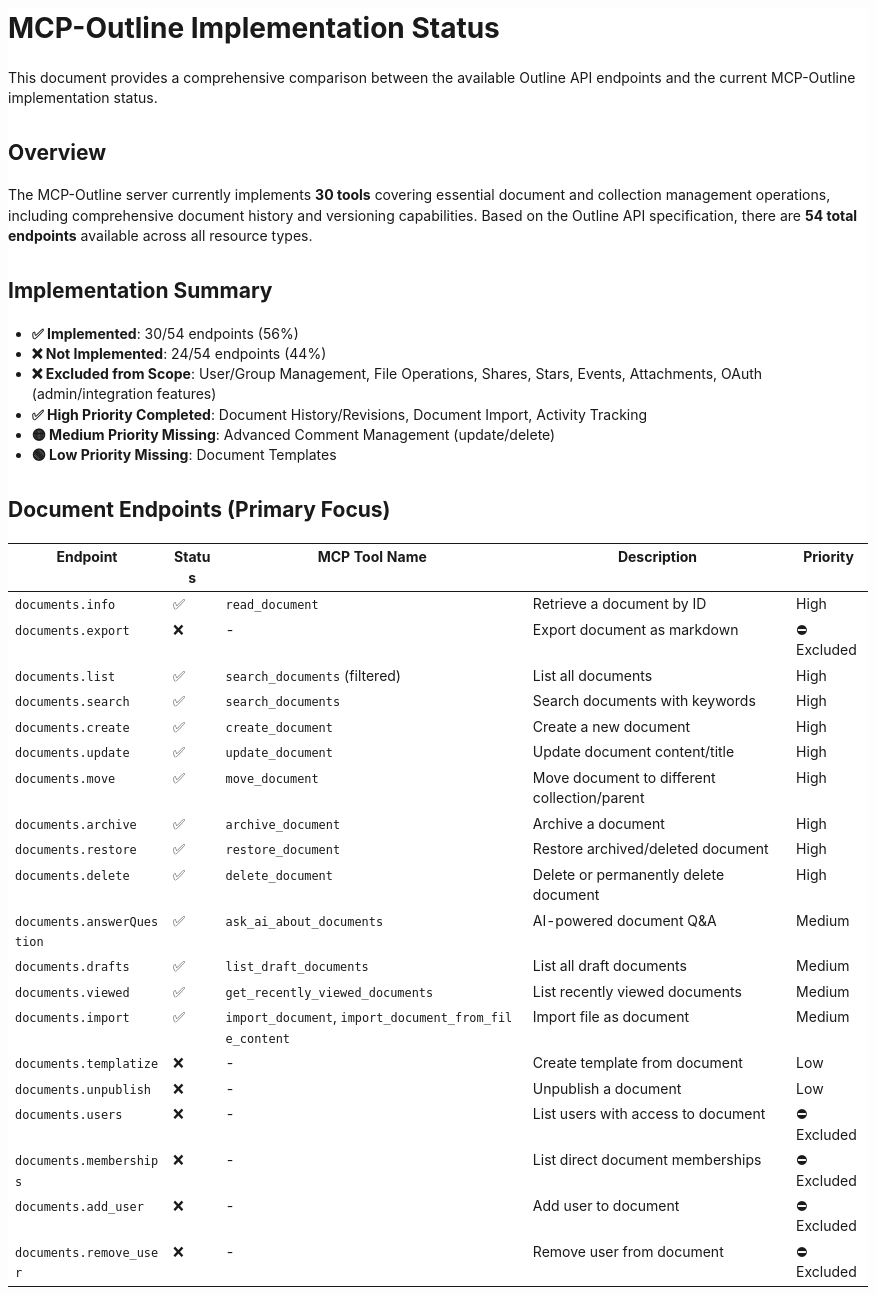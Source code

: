 # MCP-Outline Implementation Status

This document provides a comprehensive comparison between the available Outline API endpoints and the current MCP-Outline implementation status.

## Overview

The MCP-Outline server currently implements **30 tools** covering essential document and collection management operations, including comprehensive document history and versioning capabilities. Based on the Outline API specification, there are **54 total endpoints** available across all resource types.

## Implementation Summary

- **✅ Implemented**: 30/54 endpoints (56%)
- **❌ Not Implemented**: 24/54 endpoints (44%)
- **❌ Excluded from Scope**: User/Group Management, File Operations, Shares, Stars, Events, Attachments, OAuth (admin/integration features)
- **✅ High Priority Completed**: Document History/Revisions, Document Import, Activity Tracking
- **🟡 Medium Priority Missing**: Advanced Comment Management (update/delete)
- **🟢 Low Priority Missing**: Document Templates

## Document Endpoints (Primary Focus)

| Endpoint | Status | MCP Tool Name | Description | Priority |
|----------|--------|---------------|-------------|----------|
| `documents.info` | ✅ | `read_document` | Retrieve a document by ID | High |
| `documents.export` | ❌ | - | Export document as markdown | ⛔ Excluded |
| `documents.list` | ✅ | `search_documents` (filtered) | List all documents | High |
| `documents.search` | ✅ | `search_documents` | Search documents with keywords | High |
| `documents.create` | ✅ | `create_document` | Create a new document | High |
| `documents.update` | ✅ | `update_document` | Update document content/title | High |
| `documents.move` | ✅ | `move_document` | Move document to different collection/parent | High |
| `documents.archive` | ✅ | `archive_document` | Archive a document | High |
| `documents.restore` | ✅ | `restore_document` | Restore archived/deleted document | High |
| `documents.delete` | ✅ | `delete_document` | Delete or permanently delete document | High |
| `documents.answerQuestion` | ✅ | `ask_ai_about_documents` | AI-powered document Q&A | Medium |
| `documents.drafts` | ✅ | `list_draft_documents` | List all draft documents | Medium |
| `documents.viewed` | ✅ | `get_recently_viewed_documents` | List recently viewed documents | Medium |
| `documents.import` | ✅ | `import_document`, `import_document_from_file_content` | Import file as document | Medium |
| `documents.templatize` | ❌ | - | Create template from document | Low |
| `documents.unpublish` | ❌ | - | Unpublish a document | Low |
| `documents.users` | ❌ | - | List users with access to document | ⛔ Excluded |
| `documents.memberships` | ❌ | - | List direct document memberships | ⛔ Excluded |
| `documents.add_user` | ❌ | - | Add user to document | ⛔ Excluded |
| `documents.remove_user` | ❌ | - | Remove user from document | ⛔ Excluded |
